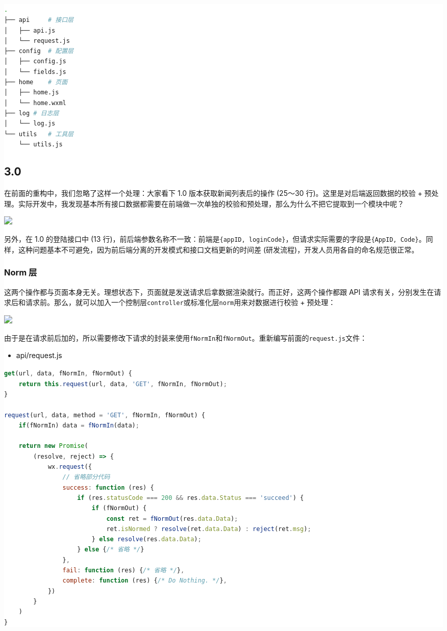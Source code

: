 ```bash
.
├── api		# 接口层
│   ├── api.js
│   └── request.js
├── config	# 配置层
│   ├── config.js
│   └── fields.js
├── home	# 页面
│   ├── home.js
│   └── home.wxml
├── log	# 日志层
│   └── log.js
└── utils	# 工具层
    └── utils.js
```

## 3.0

在前面的重构中，我们忽略了这样一个处理：大家看下 1.0 版本获取新闻列表后的操作 (25～30 行)。这里是对后端返回数据的校验 + 预处理。实际开发中，我发现基本所有接口数据都需要在前端做一次单独的校验和预处理，那么为什么不把它提取到一个模块中呢？

![](http://cos.codec.wang/my-mini-program-architecture-3-data-pre.png_webp)

另外，在 1.0 的登陆接口中 (13 行)，前后端参数名称不一致：前端是`{appID, loginCode}`，但请求实际需要的字段是`{AppID, Code}`。同样，这种问题基本不可避免，因为前后端分离的开发模式和接口文档更新的时间差 (研发流程)，开发人员用各自的命名规范很正常。

### Norm 层

这两个操作都与页面本身无关。理想状态下，页面就是发送请求后拿数据渲染就行。而正好，这两个操作都跟 API 请求有关，分别发生在请求后和请求前。那么，就可以加入一个控制层`controller`或标准化层`norm`用来对数据进行校验 + 预处理：

![](http://cos.codec.wang/my-mini-program-architecture-3-norm.png_webp)

由于是在请求前后加的，所以需要修改下请求的封装来使用`fNormIn`和`fNormOut`。重新编写前面的`request.js`文件：

- api/request.js

```javascript
get(url, data, fNormIn, fNormOut) {
    return this.request(url, data, 'GET', fNormIn, fNormOut);
}

request(url, data, method = 'GET', fNormIn, fNormOut) {
    if(fNormIn) data = fNormIn(data);

    return new Promise(
        (resolve, reject) => {
            wx.request({
                // 省略部分代码
                success: function (res) {
                    if (res.statusCode === 200 && res.data.Status === 'succeed') {
                        if (fNormOut) {
                            const ret = fNormOut(res.data.Data);
                            ret.isNormed ? resolve(ret.data.Data) : reject(ret.msg);
                        } else resolve(res.data.Data);
                    } else {/* 省略 */}
                },
                fail: function (res) {/* 省略 */},
                complete: function (res) {/* Do Nothing. */},
            })
        }
    )
}
```
